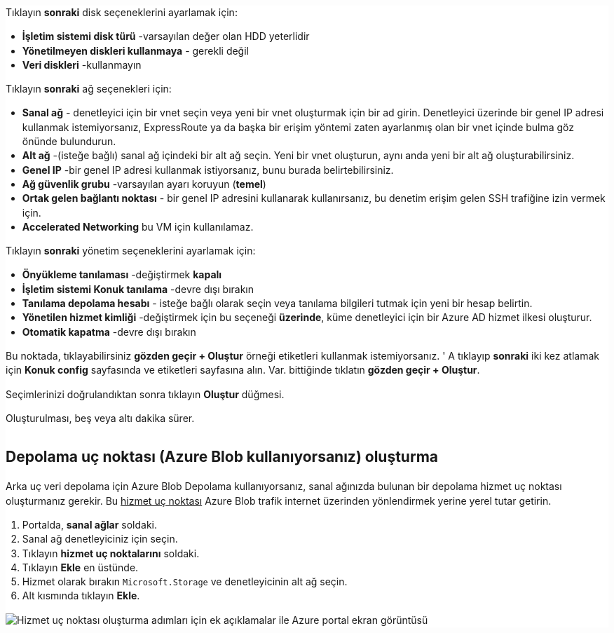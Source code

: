 Tıklayın **sonraki** disk seçeneklerini ayarlamak için:

* **İşletim sistemi disk türü** -varsayılan değer olan HDD yeterlidir
* **Yönetilmeyen diskleri kullanmaya** - gerekli değil
* **Veri diskleri** -kullanmayın

Tıklayın **sonraki** ağ seçenekleri için:

* **Sanal ağ** - denetleyici için bir vnet seçin veya yeni bir vnet oluşturmak için bir ad girin. Denetleyici üzerinde bir genel IP adresi kullanmak istemiyorsanız, ExpressRoute ya da başka bir erişim yöntemi zaten ayarlanmış olan bir vnet içinde bulma göz önünde bulundurun.
* **Alt ağ** -(isteğe bağlı) sanal ağ içindeki bir alt ağ seçin. Yeni bir vnet oluşturun, aynı anda yeni bir alt ağ oluşturabilirsiniz.
* **Genel IP** -bir genel IP adresi kullanmak istiyorsanız, bunu burada belirtebilirsiniz. 
* **Ağ güvenlik grubu** -varsayılan ayarı koruyun (**temel**) 
* **Ortak gelen bağlantı noktası** - bir genel IP adresini kullanarak kullanırsanız, bu denetim erişim gelen SSH trafiğine izin vermek için. 
* **Accelerated Networking** bu VM için kullanılamaz.

Tıklayın **sonraki** yönetim seçeneklerini ayarlamak için:

* **Önyükleme tanılaması** -değiştirmek **kapalı**
* **İşletim sistemi Konuk tanılama** -devre dışı bırakın
* **Tanılama depolama hesabı** - isteğe bağlı olarak seçin veya tanılama bilgileri tutmak için yeni bir hesap belirtin.
* **Yönetilen hizmet kimliği** -değiştirmek için bu seçeneği **üzerinde**, küme denetleyici için bir Azure AD hizmet ilkesi oluşturur.
* **Otomatik kapatma** -devre dışı bırakın 

Bu noktada, tıklayabilirsiniz **gözden geçir + Oluştur** örneği etiketleri kullanmak istemiyorsanız. ' A tıklayıp **sonraki** iki kez atlamak için **Konuk config** sayfasında ve etiketleri sayfasına alın. Var. bittiğinde tıklatın **gözden geçir + Oluştur**. 

Seçimlerinizi doğrulandıktan sonra tıklayın **Oluştur** düğmesi.  

Oluşturulması, beş veya altı dakika sürer.

## <a name="create-a-storage-endpoint-if-using-azure-blob"></a>Depolama uç noktası (Azure Blob kullanıyorsanız) oluşturma

Arka uç veri depolama için Azure Blob Depolama kullanıyorsanız, sanal ağınızda bulunan bir depolama hizmet uç noktası oluşturmanız gerekir. Bu [hizmet uç noktası](https://docs.microsoft.com/azure/virtual-network/virtual-network-service-endpoints-overview) Azure Blob trafik internet üzerinden yönlendirmek yerine yerel tutar getirin.

1. Portalda, **sanal ağlar** soldaki.
1. Sanal ağ denetleyiciniz için seçin. 
1. Tıklayın **hizmet uç noktalarını** soldaki.
1. Tıklayın **Ekle** en üstünde.
1. Hizmet olarak bırakın ``Microsoft.Storage`` ve denetleyicinin alt ağ seçin.
1. Alt kısmında tıklayın **Ekle**.

  ![Hizmet uç noktası oluşturma adımları için ek açıklamalar ile Azure portal ekran görüntüsü](media/avere-vfxt-service-endpoint.png)
